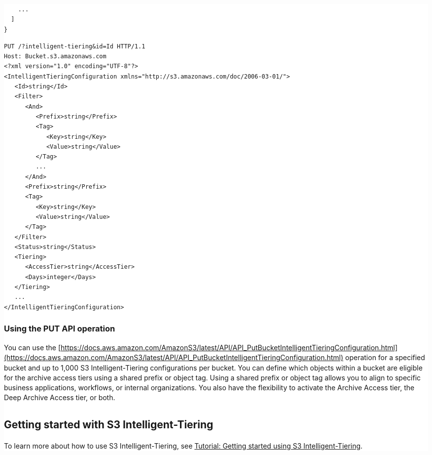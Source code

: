 ```
    ...
  ]
}
```

```
PUT /?intelligent-tiering&id=Id HTTP/1.1
Host: Bucket.s3.amazonaws.com
<?xml version="1.0" encoding="UTF-8"?>
<IntelligentTieringConfiguration xmlns="http://s3.amazonaws.com/doc/2006-03-01/">
   <Id>string</Id>
   <Filter>
      <And>
         <Prefix>string</Prefix>
         <Tag>
            <Key>string</Key>
            <Value>string</Value>
         </Tag>
         ...
      </And>
      <Prefix>string</Prefix>
      <Tag>
         <Key>string</Key>
         <Value>string</Value>
      </Tag>
   </Filter>
   <Status>string</Status>
   <Tiering>
      <AccessTier>string</AccessTier>
      <Days>integer</Days>
   </Tiering>
   ...
</IntelligentTieringConfiguration>
```

### Using the PUT API operation<a name="enable-auto-archiving-int-tiering-api"></a>

You can use the [https://docs.aws.amazon.com/AmazonS3/latest/API/API_PutBucketIntelligentTieringConfiguration.html](https://docs.aws.amazon.com/AmazonS3/latest/API/API_PutBucketIntelligentTieringConfiguration.html) operation for a specified bucket and up to 1,000 S3 Intelligent\-Tiering configurations per bucket\. You can define which objects within a bucket are eligible for the archive access tiers using a shared prefix or object tag\. Using a shared prefix or object tag allows you to align to specific business applications, workflows, or internal organizations\. You also have the flexibility to activate the Archive Access tier, the Deep Archive Access tier, or both\.

## Getting started with S3 Intelligent\-Tiering<a name="intelligent-tiering-tutorial"></a>

To learn more about how to use S3 Intelligent\-Tiering, see [Tutorial: Getting started using S3 Intelligent\-Tiering](http://aws.amazon.com/getting-started/hands-on/getting-started-using-amazon-s3-intelligent-tiering/?ref=docs_gateway/amazons3/using-intelligent-tiering.html)\.